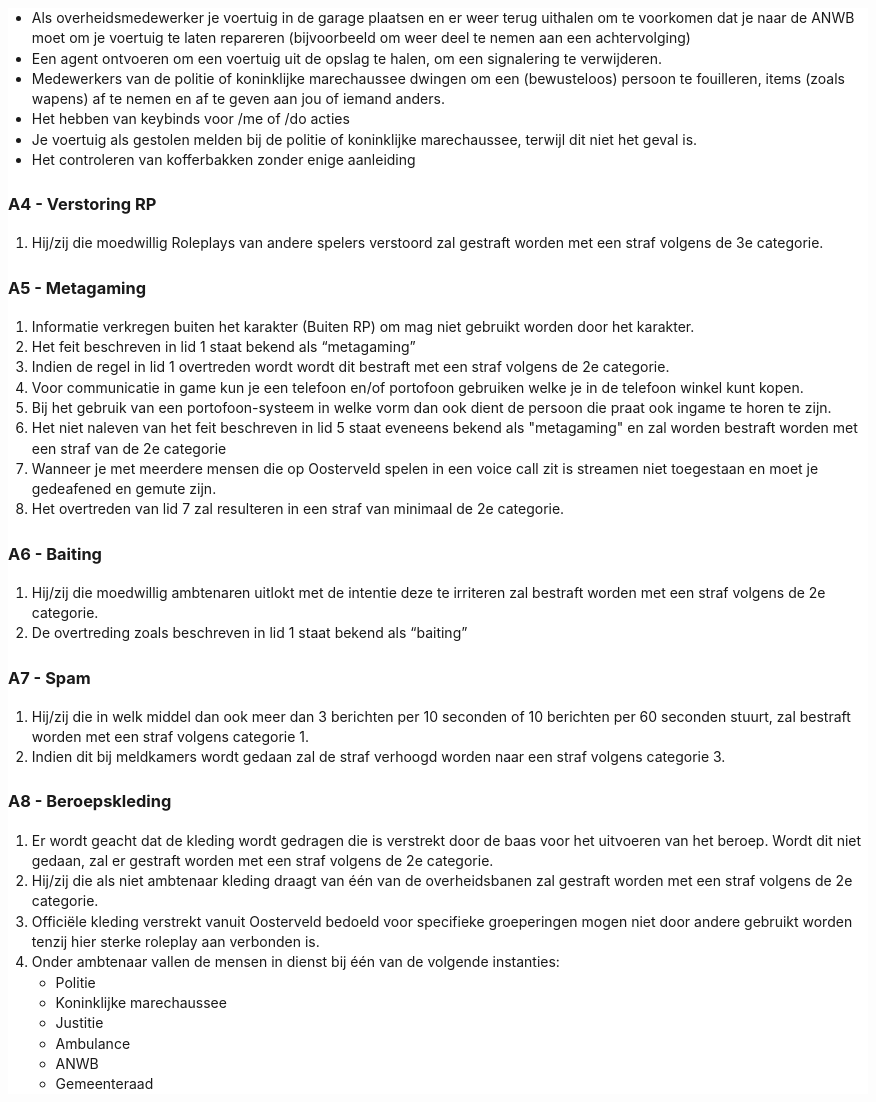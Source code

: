    * Als overheidsmedewerker je voertuig in de garage plaatsen en er weer terug uithalen om te voorkomen dat je naar de ANWB moet om je voertuig te laten repareren (bijvoorbeeld om weer deel te nemen aan een achtervolging)
   * Een agent ontvoeren om een voertuig uit de opslag te halen, om een signalering te verwijderen.
   * Medewerkers van de politie of koninklijke marechaussee dwingen om een (bewusteloos) persoon te fouilleren, items (zoals wapens) af te nemen en af te geven aan jou of iemand anders.
   * Het hebben van keybinds voor /me of /do acties
   * Je voertuig als gestolen melden bij de politie of koninklijke marechaussee, terwijl dit niet het geval is.
   * Het controleren van kofferbakken zonder enige aanleiding

### A4 - Verstoring RP

1. Hij/zij die moedwillig Roleplays van andere spelers verstoord zal gestraft worden met een straf volgens de 3e categorie.

### A5 - Metagaming

1. Informatie verkregen buiten het karakter (Buiten RP) om mag niet gebruikt worden door het karakter.
2. Het feit beschreven in lid 1 staat bekend als “metagaming”
3. Indien de regel in lid 1 overtreden wordt wordt dit bestraft met een straf volgens de 2e categorie.
4. Voor communicatie in game kun je een telefoon en/of portofoon gebruiken welke je in de telefoon winkel kunt kopen.
5. Bij het gebruik van een portofoon-systeem in welke vorm dan ook dient de persoon die praat ook ingame te horen te zijn.
6. Het niet naleven van het feit beschreven in lid 5 staat eveneens bekend als "metagaming" en zal worden bestraft worden met een straf van de 2e categorie
7. Wanneer je met meerdere mensen die op Oosterveld spelen in een voice call zit is streamen niet toegestaan en moet je gedeafened en gemute zijn.
8. Het overtreden van lid 7 zal resulteren in een straf van minimaal de 2e categorie.

### A6 - Baiting

1. Hij/zij die moedwillig ambtenaren uitlokt met de intentie deze te irriteren zal bestraft worden met een straf volgens de 2e categorie.
2. De overtreding zoals beschreven in lid 1 staat bekend als “baiting”

### A7 - Spam

1. Hij/zij die in welk middel dan ook meer dan 3 berichten per 10 seconden of 10 berichten per 60 seconden stuurt, zal bestraft worden met een straf volgens categorie 1.
2. Indien dit bij meldkamers wordt gedaan zal de straf verhoogd worden naar een straf volgens categorie 3.

### A8 - Beroepskleding

1. Er wordt geacht dat de kleding wordt gedragen die is verstrekt door de baas voor het uitvoeren van het beroep. Wordt dit niet gedaan, zal er gestraft worden met een straf volgens de 2e categorie.
2. Hij/zij die als niet ambtenaar kleding draagt van één van de overheidsbanen zal gestraft worden met een straf volgens de 2e categorie.
3. Officiële kleding verstrekt vanuit Oosterveld bedoeld voor specifieke groeperingen mogen niet door andere gebruikt worden tenzij hier sterke roleplay aan verbonden is.
4. Onder ambtenaar vallen de mensen in dienst bij één van de volgende instanties:
   * Politie
   * Koninklijke marechaussee
   * Justitie
   * Ambulance
   * ANWB
   * Gemeenteraad

